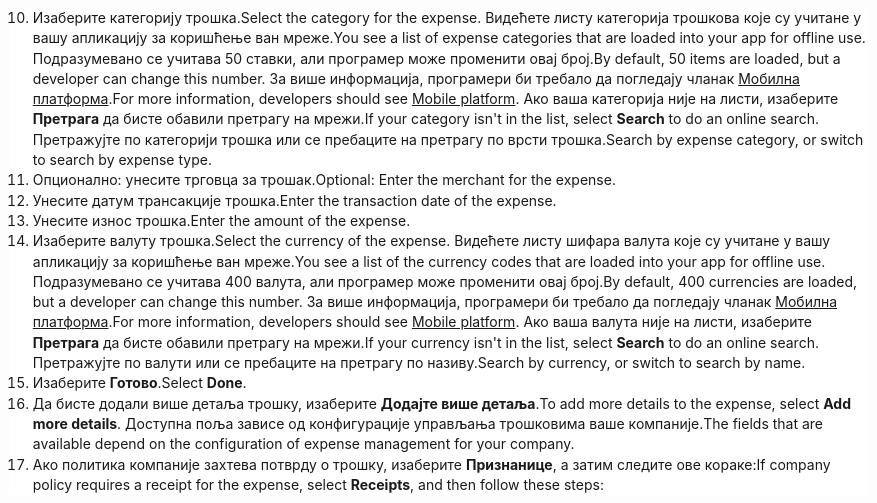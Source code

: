 10. <span data-ttu-id="cf6a8-221">Изаберите категорију трошка.</span><span class="sxs-lookup"><span data-stu-id="cf6a8-221">Select the category for the expense.</span></span> <span data-ttu-id="cf6a8-222">Видећете листу категорија трошкова које су учитане у вашу апликацију за коришћење ван мреже.</span><span class="sxs-lookup"><span data-stu-id="cf6a8-222">You see a list of expense categories that are loaded into your app for offline use.</span></span> <span data-ttu-id="cf6a8-223">Подразумевано се учитава 50 ставки, али програмер може променити овај број.</span><span class="sxs-lookup"><span data-stu-id="cf6a8-223">By default, 50 items are loaded, but a developer can change this number.</span></span> <span data-ttu-id="cf6a8-224">За више информација, програмери би требало да погледају чланак [Мобилна платформа](https://docs.microsoft.com/dynamics365/fin-ops-core/dev-itpro/mobile-apps/platform/mobile-platform-getting-started).</span><span class="sxs-lookup"><span data-stu-id="cf6a8-224">For more information, developers should see [Mobile platform](https://docs.microsoft.com/dynamics365/fin-ops-core/dev-itpro/mobile-apps/platform/mobile-platform-getting-started).</span></span> <span data-ttu-id="cf6a8-225">Ако ваша категорија није на листи, изаберите **Претрага** да бисте обавили претрагу на мрежи.</span><span class="sxs-lookup"><span data-stu-id="cf6a8-225">If your category isn't in the list, select **Search** to do an online search.</span></span> <span data-ttu-id="cf6a8-226">Претражујте по категорији трошка или се пребаците на претрагу по врсти трошка.</span><span class="sxs-lookup"><span data-stu-id="cf6a8-226">Search by expense category, or switch to search by expense type.</span></span>
11. <span data-ttu-id="cf6a8-227">Опционално: унесите трговца за трошак.</span><span class="sxs-lookup"><span data-stu-id="cf6a8-227">Optional: Enter the merchant for the expense.</span></span>
12. <span data-ttu-id="cf6a8-228">Унесите датум трансакције трошка.</span><span class="sxs-lookup"><span data-stu-id="cf6a8-228">Enter the transaction date of the expense.</span></span>
13. <span data-ttu-id="cf6a8-229">Унесите износ трошка.</span><span class="sxs-lookup"><span data-stu-id="cf6a8-229">Enter the amount of the expense.</span></span>
14. <span data-ttu-id="cf6a8-230">Изаберите валуту трошка.</span><span class="sxs-lookup"><span data-stu-id="cf6a8-230">Select the currency of the expense.</span></span> <span data-ttu-id="cf6a8-231">Видећете листу шифара валута које су учитане у вашу апликацију за коришћење ван мреже.</span><span class="sxs-lookup"><span data-stu-id="cf6a8-231">You see a list of the currency codes that are loaded into your app for offline use.</span></span> <span data-ttu-id="cf6a8-232">Подразумевано се учитава 400 валута, али програмер може променити овај број.</span><span class="sxs-lookup"><span data-stu-id="cf6a8-232">By default, 400 currencies are loaded, but a developer can change this number.</span></span> <span data-ttu-id="cf6a8-233">За више информација, програмери би требало да погледају чланак [Мобилна платформа](https://docs.microsoft.com/dynamics365/fin-ops-core/dev-itpro/mobile-apps/platform/mobile-platform-getting-started).</span><span class="sxs-lookup"><span data-stu-id="cf6a8-233">For more information, developers should see [Mobile platform](https://docs.microsoft.com/dynamics365/fin-ops-core/dev-itpro/mobile-apps/platform/mobile-platform-getting-started).</span></span> <span data-ttu-id="cf6a8-234">Ако ваша валута није на листи, изаберите **Претрага** да бисте обавили претрагу на мрежи.</span><span class="sxs-lookup"><span data-stu-id="cf6a8-234">If your currency isn't in the list, select **Search** to do an online search.</span></span> <span data-ttu-id="cf6a8-235">Претражујте по валути или се пребаците на претрагу по називу.</span><span class="sxs-lookup"><span data-stu-id="cf6a8-235">Search by currency, or switch to search by name.</span></span>
15. <span data-ttu-id="cf6a8-236">Изаберите **Готово**.</span><span class="sxs-lookup"><span data-stu-id="cf6a8-236">Select **Done**.</span></span>
16. <span data-ttu-id="cf6a8-237">Да бисте додали више детаља трошку, изаберите **Додајте више детаља**.</span><span class="sxs-lookup"><span data-stu-id="cf6a8-237">To add more details to the expense, select **Add more details**.</span></span> <span data-ttu-id="cf6a8-238">Доступна поља зависе од конфигурације управљања трошковима ваше компаније.</span><span class="sxs-lookup"><span data-stu-id="cf6a8-238">The fields that are available depend on the configuration of expense management for your company.</span></span>
17. <span data-ttu-id="cf6a8-239">Ако политика компаније захтева потврду о трошку, изаберите **Признанице**, а затим следите ове кораке:</span><span class="sxs-lookup"><span data-stu-id="cf6a8-239">If company policy requires a receipt for the expense, select **Receipts**, and then follow these steps:</span></span>
